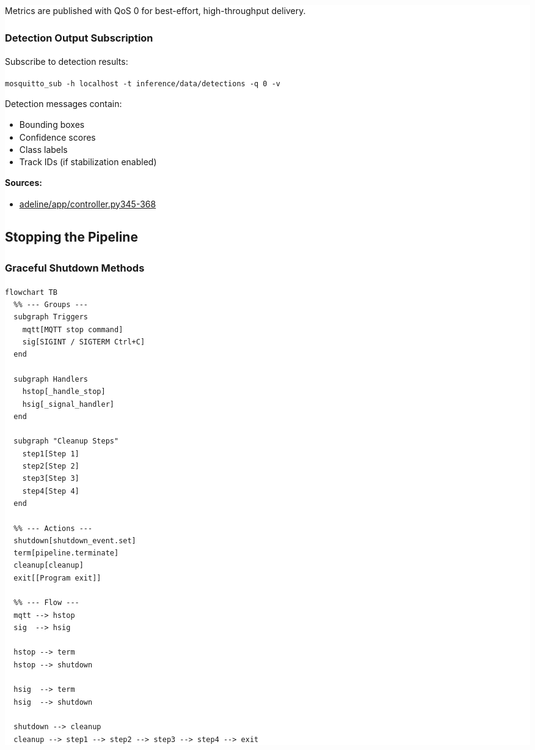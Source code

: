 Metrics are published with QoS 0 for best-effort, high-throughput delivery.

### Detection Output Subscription

Subscribe to detection results:

```
mosquitto_sub -h localhost -t inference/data/detections -q 0 -v
```

Detection messages contain:

- Bounding boxes
- Confidence scores
- Class labels
- Track IDs (if stabilization enabled)

**Sources:**

- [adeline/app/controller.py345-368](https://github.com/acare7/kata-inference-251021-clean4/blob/a0662727/adeline/app/controller.py#L345-L368)

## Stopping the Pipeline

### Graceful Shutdown Methods



```mermaid
flowchart TB
  %% --- Groups ---
  subgraph Triggers
    mqtt[MQTT stop command]
    sig[SIGINT / SIGTERM Ctrl+C]
  end

  subgraph Handlers
    hstop[_handle_stop]
    hsig[_signal_handler]
  end

  subgraph "Cleanup Steps"
    step1[Step 1]
    step2[Step 2]
    step3[Step 3]
    step4[Step 4]
  end

  %% --- Actions ---
  shutdown[shutdown_event.set]
  term[pipeline.terminate]
  cleanup[cleanup]
  exit[[Program exit]]

  %% --- Flow ---
  mqtt --> hstop
  sig  --> hsig

  hstop --> term
  hstop --> shutdown

  hsig  --> term
  hsig  --> shutdown

  shutdown --> cleanup
  cleanup --> step1 --> step2 --> step3 --> step4 --> exit
```
